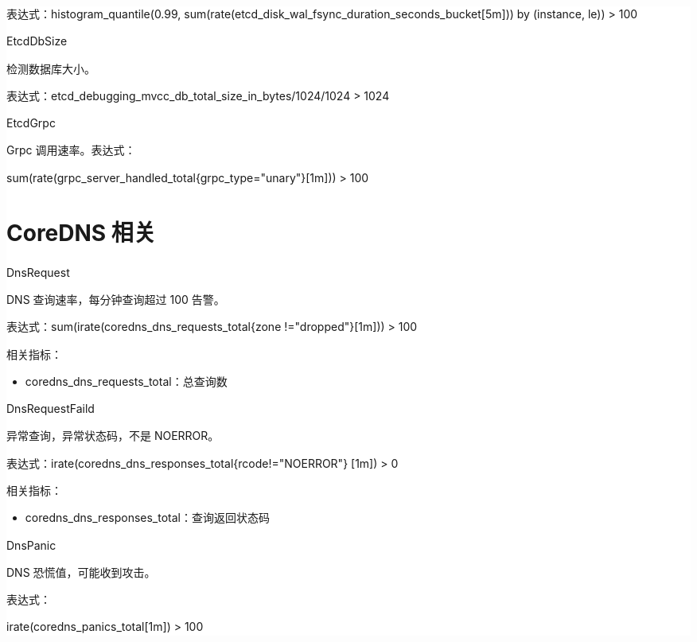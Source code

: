 表达式：histogram_quantile(0.99, sum(rate(etcd_disk_wal_fsync_duration_seconds_bucket\[5m])) by (instance, le)) > 100

EtcdDbSize

检测数据库大小。

表达式：etcd_debugging_mvcc_db_total_size_in_bytes/1024/1024 > 1024

EtcdGrpc

Grpc 调用速率。表达式：

sum(rate(grpc_server_handled_total{grpc_type="unary"}\[1m])) > 100

# CoreDNS 相关

DnsRequest

DNS 查询速率，每分钟查询超过 100 告警。

表达式：sum(irate(coredns_dns_requests_total{zone !="dropped"}\[1m])) > 100

相关指标：

- coredns_dns_requests_total：总查询数

DnsRequestFaild

异常查询，异常状态码，不是 NOERROR。

表达式：irate(coredns_dns_responses_total{rcode!="NOERROR"} \[1m]) > 0

相关指标：

- coredns_dns_responses_total：查询返回状态码

DnsPanic

DNS 恐慌值，可能收到攻击。

表达式：

irate(coredns_panics_total\[1m]) > 100
